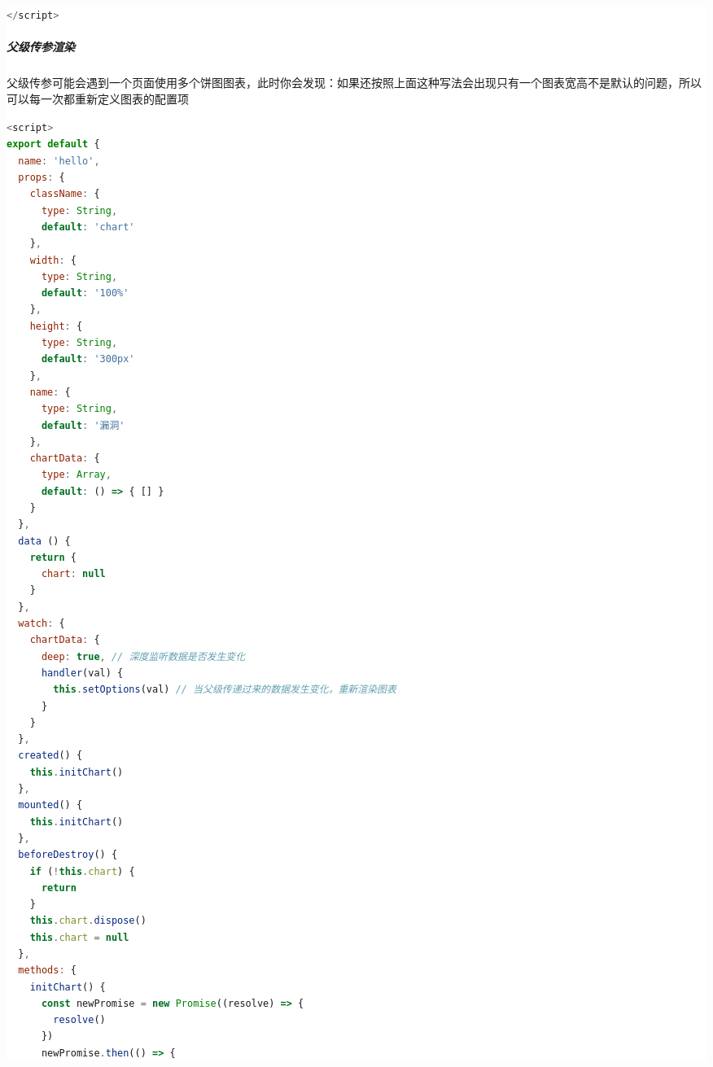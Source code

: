 ```javascript
</script>
```

##### 父级传参渲染
父级传参可能会遇到一个页面使用多个饼图图表，此时你会发现：如果还按照上面这种写法会出现只有一个图表宽高不是默认的问题，所以可以每一次都重新定义图表的配置项
```javascript
<script>
export default {
  name: 'hello',
  props: {
    className: {
      type: String,
      default: 'chart'
    },
    width: {
      type: String,
      default: '100%'
    },
    height: {
      type: String,
      default: '300px'
    },
    name: {
      type: String,
      default: '漏洞'
    },
    chartData: {
      type: Array,
      default: () => { [] }
    }
  },
  data () {
    return {
      chart: null
    }
  },
  watch: {
    chartData: {
      deep: true, // 深度监听数据是否发生变化
      handler(val) {
        this.setOptions(val) // 当父级传递过来的数据发生变化，重新渲染图表
      }
    }
  },
  created() {
    this.initChart()
  },
  mounted() {
    this.initChart()
  },
  beforeDestroy() {
    if (!this.chart) {
      return
    }
    this.chart.dispose()
    this.chart = null
  },
  methods: {
    initChart() {
      const newPromise = new Promise((resolve) => {
        resolve()
      })
      newPromise.then(() => {
```